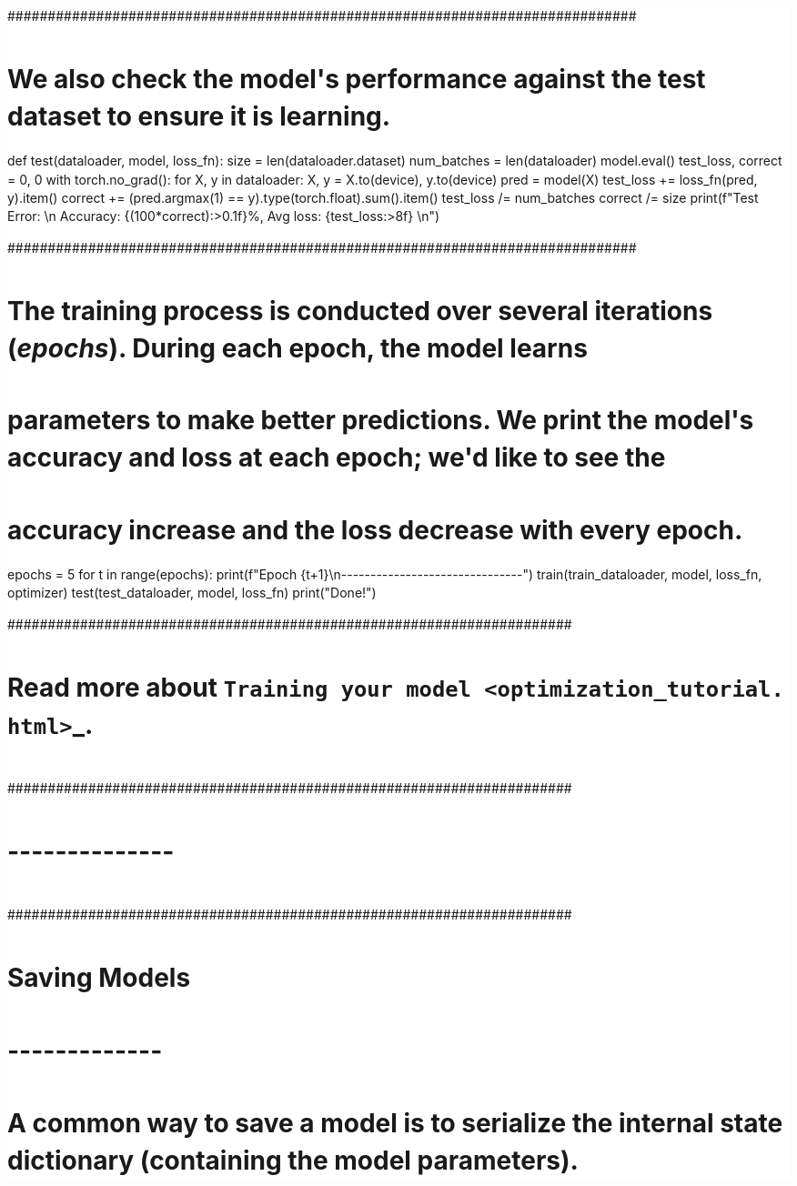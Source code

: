 ##############################################################################
# We also check the model's performance against the test dataset to ensure it is learning.

def test(dataloader, model, loss_fn):
    size = len(dataloader.dataset)
    num_batches = len(dataloader)
    model.eval()
    test_loss, correct = 0, 0
    with torch.no_grad():
        for X, y in dataloader:
            X, y = X.to(device), y.to(device)
            pred = model(X)
            test_loss += loss_fn(pred, y).item()
            correct += (pred.argmax(1) == y).type(torch.float).sum().item()
    test_loss /= num_batches
    correct /= size
    print(f"Test Error: \n Accuracy: {(100*correct):>0.1f}%, Avg loss: {test_loss:>8f} \n")

##############################################################################
# The training process is conducted over several iterations (*epochs*). During each epoch, the model learns
# parameters to make better predictions. We print the model's accuracy and loss at each epoch; we'd like to see the
# accuracy increase and the loss decrease with every epoch.

epochs = 5
for t in range(epochs):
    print(f"Epoch {t+1}\n-------------------------------")
    train(train_dataloader, model, loss_fn, optimizer)
    test(test_dataloader, model, loss_fn)
print("Done!")

######################################################################
# Read more about `Training your model <optimization_tutorial.html>`_.
#

######################################################################
# --------------
#

######################################################################
# Saving Models
# -------------
# A common way to save a model is to serialize the internal state dictionary (containing the model parameters).
